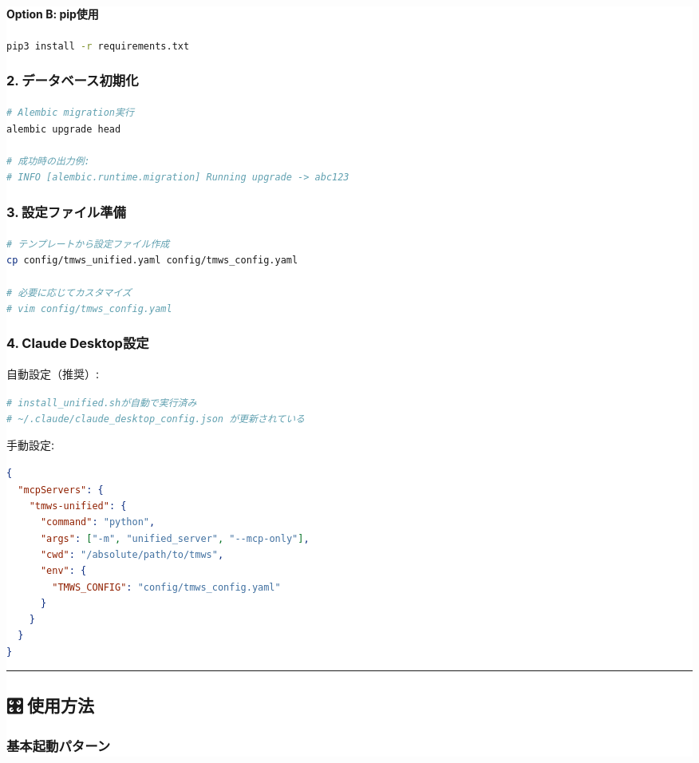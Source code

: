 #### Option B: pip使用
```bash
pip3 install -r requirements.txt
```

### 2. データベース初期化
```bash
# Alembic migration実行
alembic upgrade head

# 成功時の出力例:
# INFO [alembic.runtime.migration] Running upgrade -> abc123
```

### 3. 設定ファイル準備
```bash
# テンプレートから設定ファイル作成
cp config/tmws_unified.yaml config/tmws_config.yaml

# 必要に応じてカスタマイズ
# vim config/tmws_config.yaml
```

### 4. Claude Desktop設定

自動設定（推奨）:
```bash
# install_unified.shが自動で実行済み
# ~/.claude/claude_desktop_config.json が更新されている
```

手動設定:
```json
{
  "mcpServers": {
    "tmws-unified": {
      "command": "python",
      "args": ["-m", "unified_server", "--mcp-only"],
      "cwd": "/absolute/path/to/tmws",
      "env": {
        "TMWS_CONFIG": "config/tmws_config.yaml"
      }
    }
  }
}
```

---

## 🎛️ 使用方法

### 基本起動パターン
